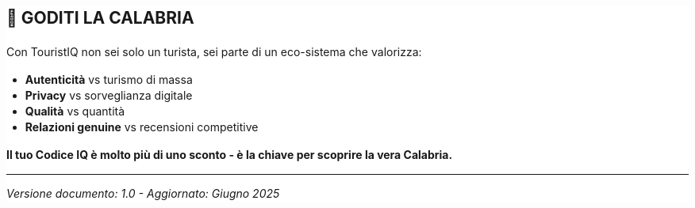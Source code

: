 ## 🎉 GODITI LA CALABRIA

Con TouristIQ non sei solo un turista, sei parte di un eco-sistema che valorizza:
- **Autenticità** vs turismo di massa
- **Privacy** vs sorveglianza digitale  
- **Qualità** vs quantità
- **Relazioni genuine** vs recensioni competitive

**Il tuo Codice IQ è molto più di uno sconto - è la chiave per scoprire la vera Calabria.**

---

*Versione documento: 1.0 - Aggiornato: Giugno 2025*
